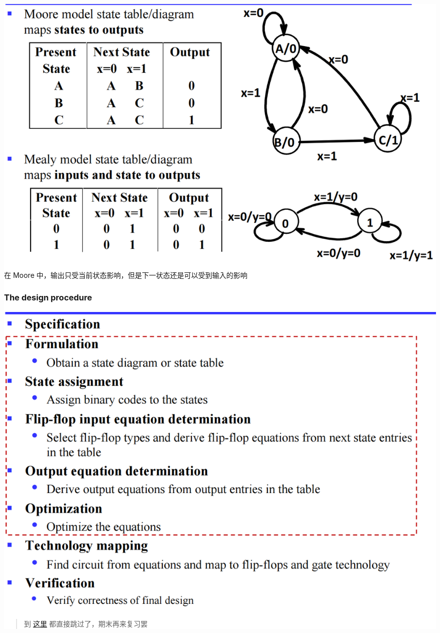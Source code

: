 ![](attachments/04-Sequential%20Logic%20Design-32.png)
在 Moore 中，输出只受当前状态影响，但是下一状态还是可以受到输入的影响
### The design procedure
![](attachments/04-Sequential%20Logic%20Design-33.png)
> 到 [这里](attachments/Lec04-2.pdf#page=38&selection=0,0,0,31) 都直接跳过了，期末再来复习罢